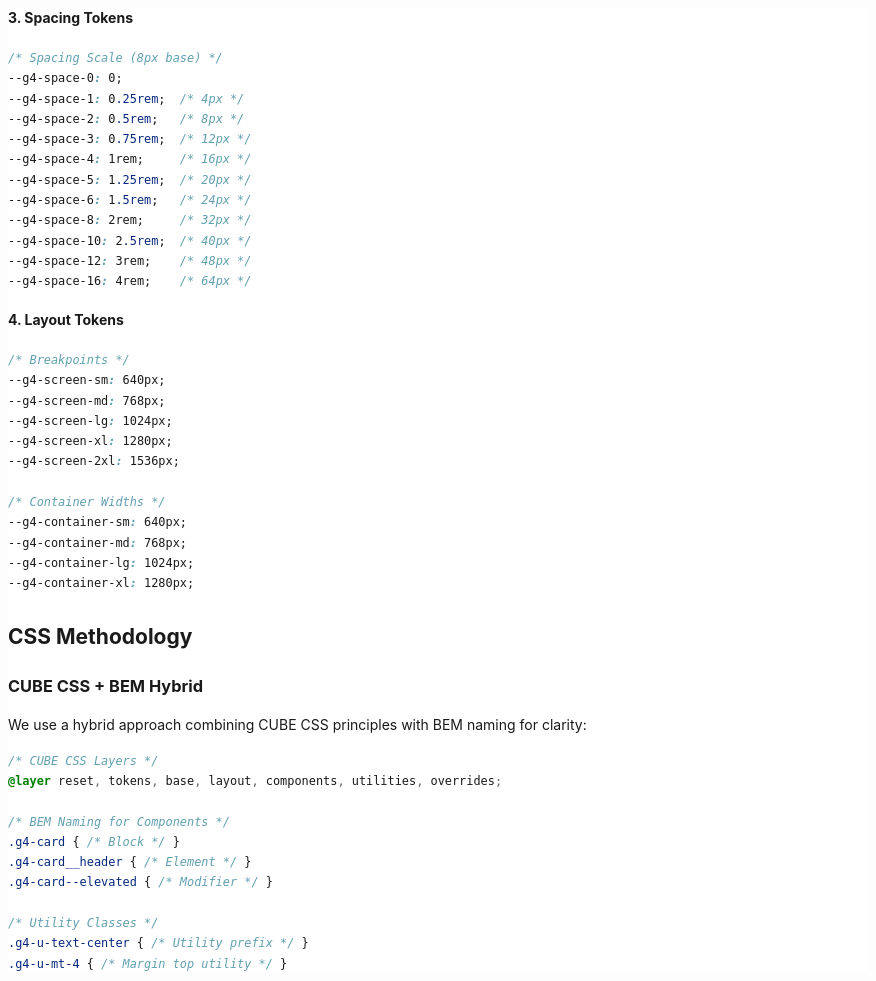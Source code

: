 #### 3. Spacing Tokens

```css
/* Spacing Scale (8px base) */
--g4-space-0: 0;
--g4-space-1: 0.25rem;  /* 4px */
--g4-space-2: 0.5rem;   /* 8px */
--g4-space-3: 0.75rem;  /* 12px */
--g4-space-4: 1rem;     /* 16px */
--g4-space-5: 1.25rem;  /* 20px */
--g4-space-6: 1.5rem;   /* 24px */
--g4-space-8: 2rem;     /* 32px */
--g4-space-10: 2.5rem;  /* 40px */
--g4-space-12: 3rem;    /* 48px */
--g4-space-16: 4rem;    /* 64px */
```

#### 4. Layout Tokens

```css
/* Breakpoints */
--g4-screen-sm: 640px;
--g4-screen-md: 768px;
--g4-screen-lg: 1024px;
--g4-screen-xl: 1280px;
--g4-screen-2xl: 1536px;

/* Container Widths */
--g4-container-sm: 640px;
--g4-container-md: 768px;
--g4-container-lg: 1024px;
--g4-container-xl: 1280px;
```

## CSS Methodology

### CUBE CSS + BEM Hybrid

We use a hybrid approach combining CUBE CSS principles with BEM naming for clarity:

```css
/* CUBE CSS Layers */
@layer reset, tokens, base, layout, components, utilities, overrides;

/* BEM Naming for Components */
.g4-card { /* Block */ }
.g4-card__header { /* Element */ }
.g4-card--elevated { /* Modifier */ }

/* Utility Classes */
.g4-u-text-center { /* Utility prefix */ }
.g4-u-mt-4 { /* Margin top utility */ }
```
